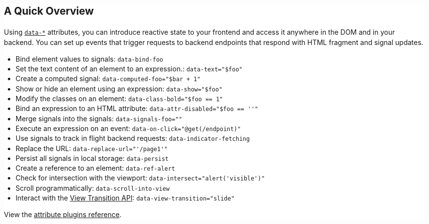 ## A Quick Overview

Using [`data-*`](https://developer.mozilla.org/en-US/docs/Learn/HTML/Howto/Use_data_attributes) attributes, you can introduce reactive state to your frontend and access it anywhere in the DOM and in your backend. You can set up events that trigger requests to backend endpoints that respond with HTML fragment and signal updates.

- Bind element values to signals: `data-bind-foo`
- Set the text content of an element to an expression.: `data-text="$foo"`
- Create a computed signal: `data-computed-foo="$bar + 1"`
- Show or hide an element using an expression: `data-show="$foo"`
- Modify the classes on an element: `data-class-bold="$foo == 1"`
- Bind an expression to an HTML attribute: `data-attr-disabled="$foo == ''"`
- Merge signals into the signals: `data-signals-foo=""`
- Execute an expression on an event: `data-on-click="@get(/endpoint)"`
- Use signals to track in flight backend requests: `data-indicator-fetching`
- Replace the URL: `data-replace-url="'/page1'"`
- Persist all signals in local storage: `data-persist`
- Create a reference to an element: `data-ref-alert`
- Check for intersection with the viewport: `data-intersect="alert('visible')"`
- Scroll programmatically: `data-scroll-into-view`
- Interact with the [View Transition API](https://developer.mozilla.org/en-US/docs/Web/API/View_Transitions_API): `data-view-transition="slide"`

View the [attribute plugins reference](/reference/attribute_plugins).